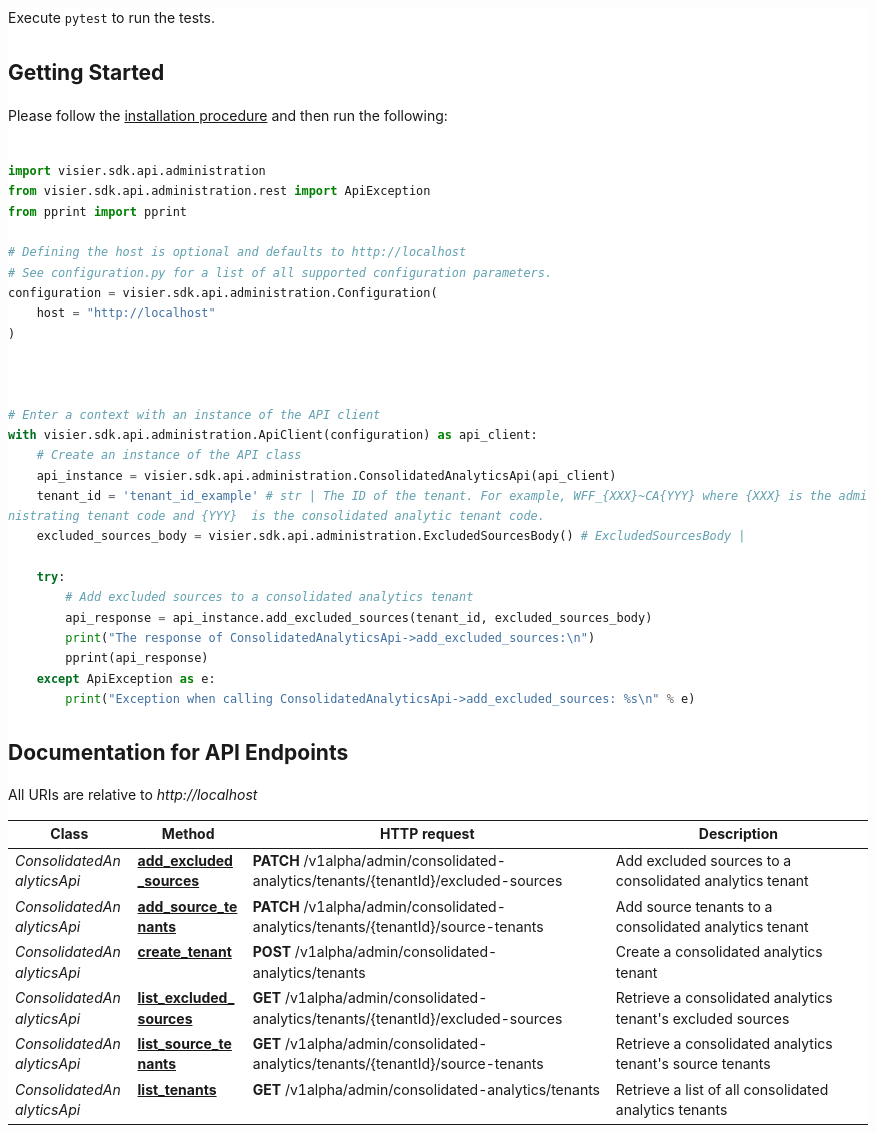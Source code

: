 Execute `pytest` to run the tests.

## Getting Started

Please follow the [installation procedure](#installation--usage) and then run the following:

```python

import visier.sdk.api.administration
from visier.sdk.api.administration.rest import ApiException
from pprint import pprint

# Defining the host is optional and defaults to http://localhost
# See configuration.py for a list of all supported configuration parameters.
configuration = visier.sdk.api.administration.Configuration(
    host = "http://localhost"
)



# Enter a context with an instance of the API client
with visier.sdk.api.administration.ApiClient(configuration) as api_client:
    # Create an instance of the API class
    api_instance = visier.sdk.api.administration.ConsolidatedAnalyticsApi(api_client)
    tenant_id = 'tenant_id_example' # str | The ID of the tenant. For example, WFF_{XXX}~CA{YYY} where {XXX} is the administrating tenant code and {YYY}  is the consolidated analytic tenant code.
    excluded_sources_body = visier.sdk.api.administration.ExcludedSourcesBody() # ExcludedSourcesBody | 

    try:
        # Add excluded sources to a consolidated analytics tenant
        api_response = api_instance.add_excluded_sources(tenant_id, excluded_sources_body)
        print("The response of ConsolidatedAnalyticsApi->add_excluded_sources:\n")
        pprint(api_response)
    except ApiException as e:
        print("Exception when calling ConsolidatedAnalyticsApi->add_excluded_sources: %s\n" % e)

```

## Documentation for API Endpoints

All URIs are relative to *http://localhost*

Class | Method | HTTP request | Description
------------ | ------------- | ------------- | -------------
*ConsolidatedAnalyticsApi* | [**add_excluded_sources**](docs/ConsolidatedAnalyticsApi.md#add_excluded_sources) | **PATCH** /v1alpha/admin/consolidated-analytics/tenants/{tenantId}/excluded-sources | Add excluded sources to a consolidated analytics tenant
*ConsolidatedAnalyticsApi* | [**add_source_tenants**](docs/ConsolidatedAnalyticsApi.md#add_source_tenants) | **PATCH** /v1alpha/admin/consolidated-analytics/tenants/{tenantId}/source-tenants | Add source tenants to a consolidated analytics tenant
*ConsolidatedAnalyticsApi* | [**create_tenant**](docs/ConsolidatedAnalyticsApi.md#create_tenant) | **POST** /v1alpha/admin/consolidated-analytics/tenants | Create a consolidated analytics tenant
*ConsolidatedAnalyticsApi* | [**list_excluded_sources**](docs/ConsolidatedAnalyticsApi.md#list_excluded_sources) | **GET** /v1alpha/admin/consolidated-analytics/tenants/{tenantId}/excluded-sources | Retrieve a consolidated analytics tenant&#39;s excluded sources
*ConsolidatedAnalyticsApi* | [**list_source_tenants**](docs/ConsolidatedAnalyticsApi.md#list_source_tenants) | **GET** /v1alpha/admin/consolidated-analytics/tenants/{tenantId}/source-tenants | Retrieve a consolidated analytics tenant&#39;s source tenants
*ConsolidatedAnalyticsApi* | [**list_tenants**](docs/ConsolidatedAnalyticsApi.md#list_tenants) | **GET** /v1alpha/admin/consolidated-analytics/tenants | Retrieve a list of all consolidated analytics tenants